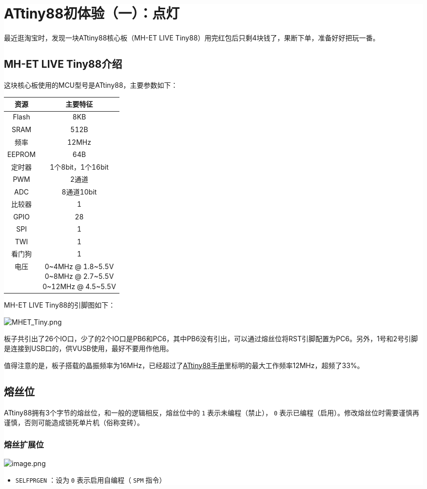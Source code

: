 # ATtiny88初体验（一）：点灯

最近逛淘宝时，发现一块ATtiny88核心板（MH-ET LIVE Tiny88）用完红包后只剩4块钱了，果断下单，准备好好把玩一番。

## MH-ET LIVE Tiny88介绍

这块核心板使用的MCU型号是ATtiny88，主要参数如下：

| 资源 | 主要特征 |
| :---: | :---: |
| Flash | 8KB |
| SRAM | 512B |
| 频率 | 12MHz |
| EEPROM | 64B |
| 定时器 | 1个8bit，1个16bit |
| PWM | 2通道 |
| ADC | 8通道10bit |
| 比较器 | 1 |
| GPIO | 28 |
| SPI | 1 |
| TWI | 1 |
| 看门狗 | 1 |
| 电压 | 0~4MHz @ 1.8~5.5V <br/> 0~8MHz @ 2.7~5.5V <br/> 0~12MHz @ 4.5~5.5V |

MH-ET LIVE Tiny88的引脚图如下：

![MHET_Tiny.png](https://cdn.jsdelivr.net/gh/chinjinyu/image-hosting-website@main/images/MHET_Tiny.png)

板子共引出了26个IO口，少了的2个IO口是PB6和PC6，其中PB6没有引出，可以通过熔丝位将RST引脚配置为PC6。另外，1号和2号引脚是连接到USB口的，供VUSB使用，最好不要用作他用。

值得注意的是，板子搭载的晶振频率为16MHz，已经超过了[ATtiny88手册](https://ww1.microchip.com/downloads/en/DeviceDoc/doc8008.pdf)里标明的最大工作频率12MHz，超频了33%。

## 熔丝位

ATtiny88拥有3个字节的熔丝位，和一般的逻辑相反，熔丝位中的 `1` 表示未编程（禁止）， `0` 表示已编程（启用）。修改熔丝位时需要谨慎再谨慎，否则可能造成锁死单片机（俗称变砖）。

### 熔丝扩展位

![image.png](https://cdn.jsdelivr.net/gh/chinjinyu/image-hosting-website@main/images/20230818202138.png)

- `SELFPRGEN` ：设为 `0` 表示启用自编程（ `SPM` 指令）
